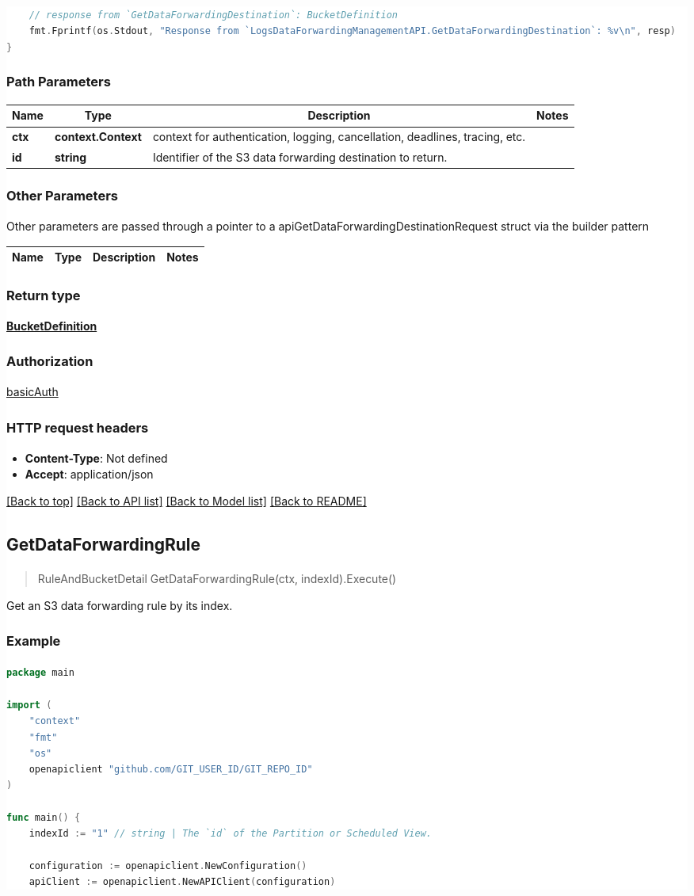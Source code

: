 ```go
    // response from `GetDataForwardingDestination`: BucketDefinition
    fmt.Fprintf(os.Stdout, "Response from `LogsDataForwardingManagementAPI.GetDataForwardingDestination`: %v\n", resp)
}
```

### Path Parameters


Name | Type | Description  | Notes
------------- | ------------- | ------------- | -------------
**ctx** | **context.Context** | context for authentication, logging, cancellation, deadlines, tracing, etc.
**id** | **string** | Identifier of the S3 data forwarding destination to return. | 

### Other Parameters

Other parameters are passed through a pointer to a apiGetDataForwardingDestinationRequest struct via the builder pattern


Name | Type | Description  | Notes
------------- | ------------- | ------------- | -------------


### Return type

[**BucketDefinition**](BucketDefinition.md)

### Authorization

[basicAuth](../README.md#basicAuth)

### HTTP request headers

- **Content-Type**: Not defined
- **Accept**: application/json

[[Back to top]](#) [[Back to API list]](../README.md#documentation-for-api-endpoints)
[[Back to Model list]](../README.md#documentation-for-models)
[[Back to README]](../README.md)


## GetDataForwardingRule

> RuleAndBucketDetail GetDataForwardingRule(ctx, indexId).Execute()

Get an S3 data forwarding rule by its index.



### Example

```go
package main

import (
    "context"
    "fmt"
    "os"
    openapiclient "github.com/GIT_USER_ID/GIT_REPO_ID"
)

func main() {
    indexId := "1" // string | The `id` of the Partition or Scheduled View.

    configuration := openapiclient.NewConfiguration()
    apiClient := openapiclient.NewAPIClient(configuration)
```